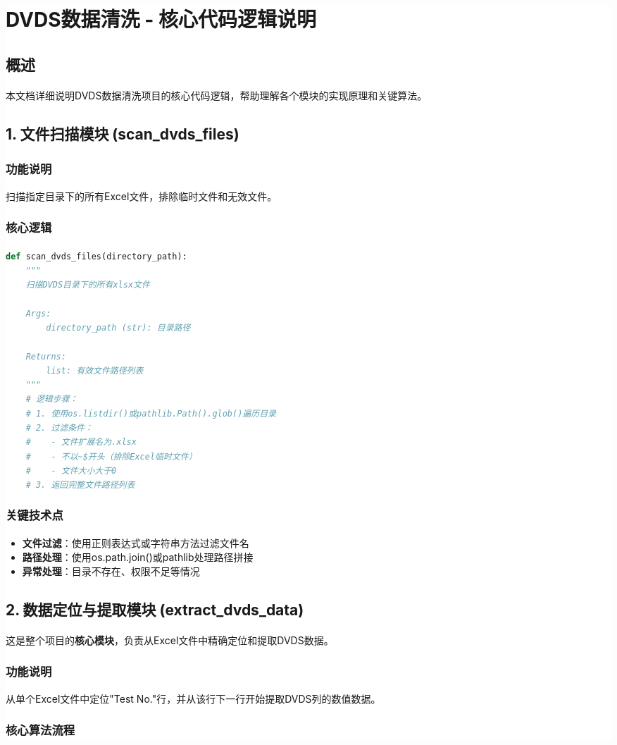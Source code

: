 # DVDS数据清洗 - 核心代码逻辑说明

## 概述

本文档详细说明DVDS数据清洗项目的核心代码逻辑，帮助理解各个模块的实现原理和关键算法。

## 1. 文件扫描模块 (scan_dvds_files)

### 功能说明

扫描指定目录下的所有Excel文件，排除临时文件和无效文件。

### 核心逻辑

```python
def scan_dvds_files(directory_path):
    """
    扫描DVDS目录下的所有xlsx文件
    
    Args:
        directory_path (str): 目录路径
    
    Returns:
        list: 有效文件路径列表
    """
    # 逻辑步骤：
    # 1. 使用os.listdir()或pathlib.Path().glob()遍历目录
    # 2. 过滤条件：
    #    - 文件扩展名为.xlsx
    #    - 不以~$开头（排除Excel临时文件）
    #    - 文件大小大于0
    # 3. 返回完整文件路径列表
```

### 关键技术点

- **文件过滤**：使用正则表达式或字符串方法过滤文件名
- **路径处理**：使用os.path.join()或pathlib处理路径拼接
- **异常处理**：目录不存在、权限不足等情况

## 2. 数据定位与提取模块 (extract_dvds_data)

这是整个项目的**核心模块**，负责从Excel文件中精确定位和提取DVDS数据。

### 功能说明

从单个Excel文件中定位"Test No."行，并从该行下一行开始提取DVDS列的数值数据。

### 核心算法流程
